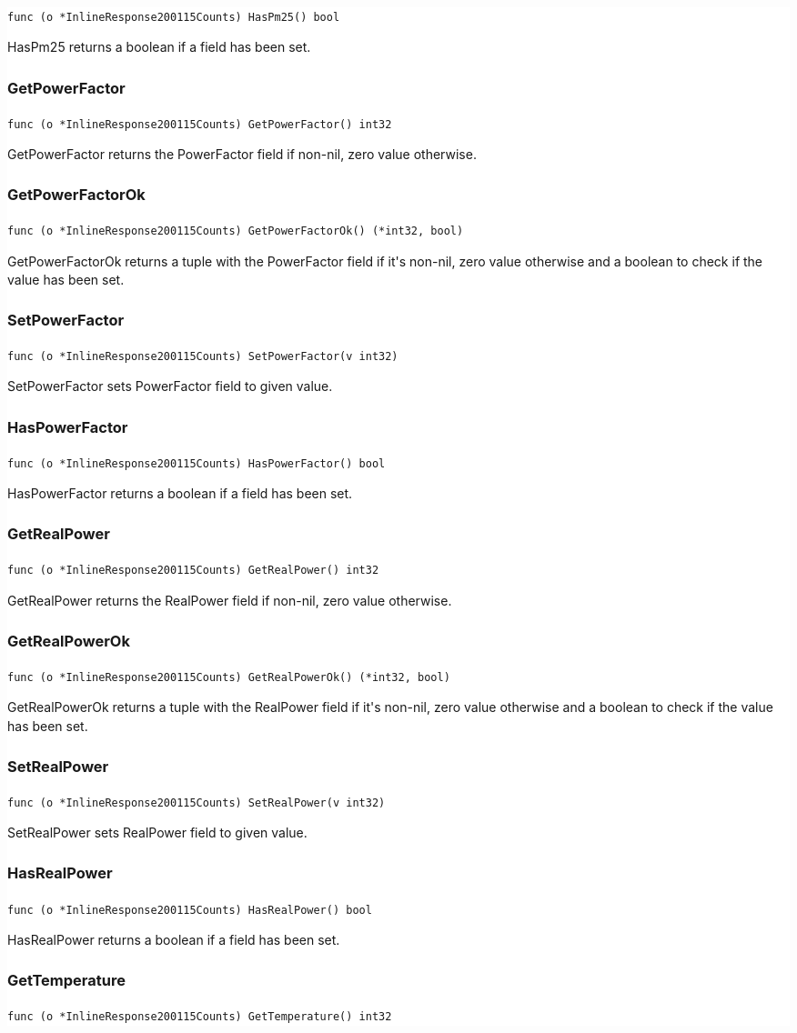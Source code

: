 `func (o *InlineResponse200115Counts) HasPm25() bool`

HasPm25 returns a boolean if a field has been set.

### GetPowerFactor

`func (o *InlineResponse200115Counts) GetPowerFactor() int32`

GetPowerFactor returns the PowerFactor field if non-nil, zero value otherwise.

### GetPowerFactorOk

`func (o *InlineResponse200115Counts) GetPowerFactorOk() (*int32, bool)`

GetPowerFactorOk returns a tuple with the PowerFactor field if it's non-nil, zero value otherwise
and a boolean to check if the value has been set.

### SetPowerFactor

`func (o *InlineResponse200115Counts) SetPowerFactor(v int32)`

SetPowerFactor sets PowerFactor field to given value.

### HasPowerFactor

`func (o *InlineResponse200115Counts) HasPowerFactor() bool`

HasPowerFactor returns a boolean if a field has been set.

### GetRealPower

`func (o *InlineResponse200115Counts) GetRealPower() int32`

GetRealPower returns the RealPower field if non-nil, zero value otherwise.

### GetRealPowerOk

`func (o *InlineResponse200115Counts) GetRealPowerOk() (*int32, bool)`

GetRealPowerOk returns a tuple with the RealPower field if it's non-nil, zero value otherwise
and a boolean to check if the value has been set.

### SetRealPower

`func (o *InlineResponse200115Counts) SetRealPower(v int32)`

SetRealPower sets RealPower field to given value.

### HasRealPower

`func (o *InlineResponse200115Counts) HasRealPower() bool`

HasRealPower returns a boolean if a field has been set.

### GetTemperature

`func (o *InlineResponse200115Counts) GetTemperature() int32`
